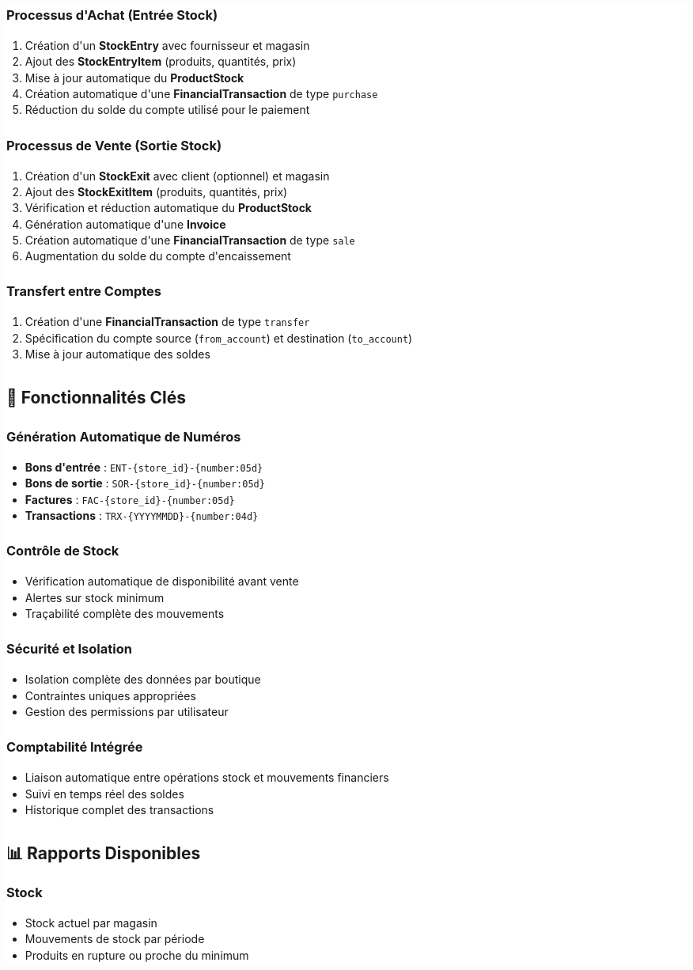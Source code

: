 ### Processus d'Achat (Entrée Stock)
1. Création d'un **StockEntry** avec fournisseur et magasin
2. Ajout des **StockEntryItem** (produits, quantités, prix)
3. Mise à jour automatique du **ProductStock**
4. Création automatique d'une **FinancialTransaction** de type `purchase`
5. Réduction du solde du compte utilisé pour le paiement

### Processus de Vente (Sortie Stock)
1. Création d'un **StockExit** avec client (optionnel) et magasin
2. Ajout des **StockExitItem** (produits, quantités, prix)
3. Vérification et réduction automatique du **ProductStock**
4. Génération automatique d'une **Invoice**
5. Création automatique d'une **FinancialTransaction** de type `sale`
6. Augmentation du solde du compte d'encaissement

### Transfert entre Comptes
1. Création d'une **FinancialTransaction** de type `transfer`
2. Spécification du compte source (`from_account`) et destination (`to_account`)
3. Mise à jour automatique des soldes

## 🔧 Fonctionnalités Clés

### Génération Automatique de Numéros
- **Bons d'entrée** : `ENT-{store_id}-{number:05d}`
- **Bons de sortie** : `SOR-{store_id}-{number:05d}`
- **Factures** : `FAC-{store_id}-{number:05d}`
- **Transactions** : `TRX-{YYYYMMDD}-{number:04d}`

### Contrôle de Stock
- Vérification automatique de disponibilité avant vente
- Alertes sur stock minimum
- Traçabilité complète des mouvements

### Sécurité et Isolation
- Isolation complète des données par boutique
- Contraintes uniques appropriées
- Gestion des permissions par utilisateur

### Comptabilité Intégrée
- Liaison automatique entre opérations stock et mouvements financiers
- Suivi en temps réel des soldes
- Historique complet des transactions

## 📊 Rapports Disponibles

### Stock
- Stock actuel par magasin
- Mouvements de stock par période
- Produits en rupture ou proche du minimum
